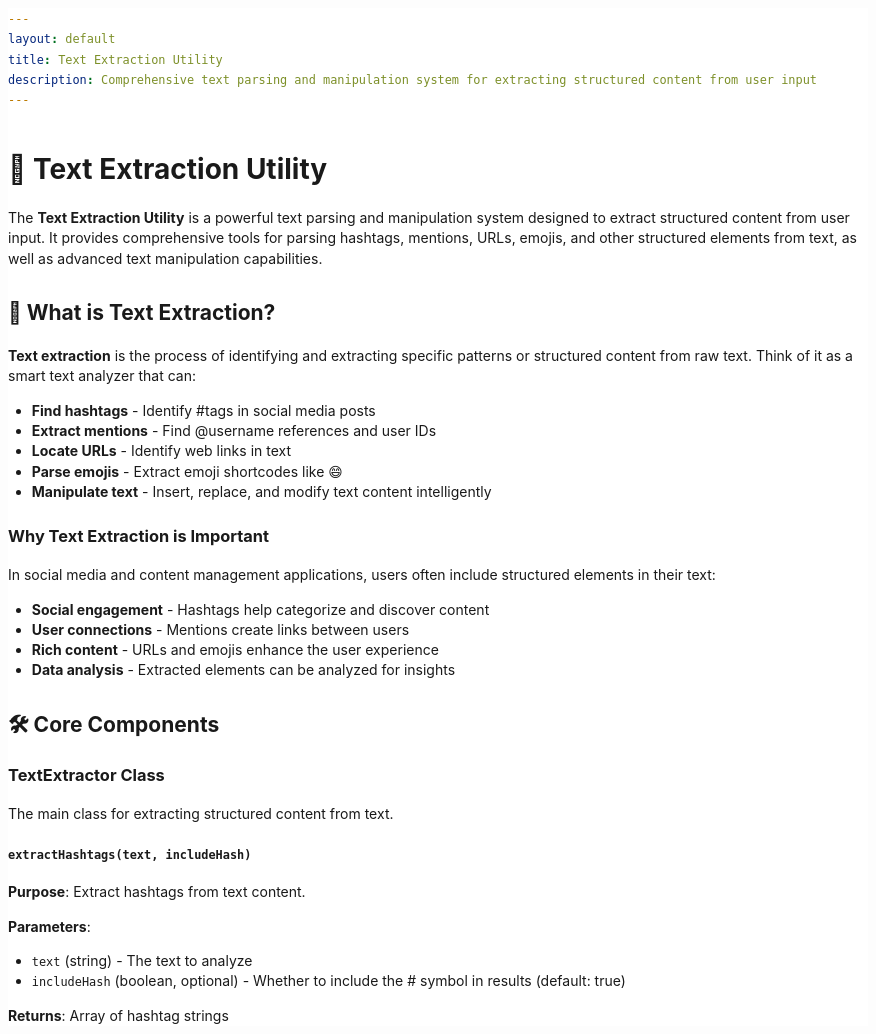 ```yaml
---
layout: default
title: Text Extraction Utility
description: Comprehensive text parsing and manipulation system for extracting structured content from user input
---
```


# 📝 Text Extraction Utility

The **Text Extraction Utility** is a powerful text parsing and manipulation system designed to extract structured content from user input. It provides comprehensive tools for parsing hashtags, mentions, URLs, emojis, and other structured elements from text, as well as advanced text manipulation capabilities.

## 🎯 What is Text Extraction?

**Text extraction** is the process of identifying and extracting specific patterns or structured content from raw text. Think of it as a smart text analyzer that can:

- **Find hashtags** - Identify #tags in social media posts
- **Extract mentions** - Find @username references and user IDs
- **Locate URLs** - Identify web links in text
- **Parse emojis** - Extract emoji shortcodes like :smile:
- **Manipulate text** - Insert, replace, and modify text content intelligently

### Why Text Extraction is Important

In social media and content management applications, users often include structured elements in their text:

- **Social engagement** - Hashtags help categorize and discover content
- **User connections** - Mentions create links between users
- **Rich content** - URLs and emojis enhance the user experience
- **Data analysis** - Extracted elements can be analyzed for insights

## 🛠️ Core Components

### TextExtractor Class

The main class for extracting structured content from text.

#### `extractHashtags(text, includeHash)`

**Purpose**: Extract hashtags from text content.

**Parameters**:

- `text` (string) - The text to analyze
- `includeHash` (boolean, optional) - Whether to include the # symbol in results (default: true)

**Returns**: Array of hashtag strings
